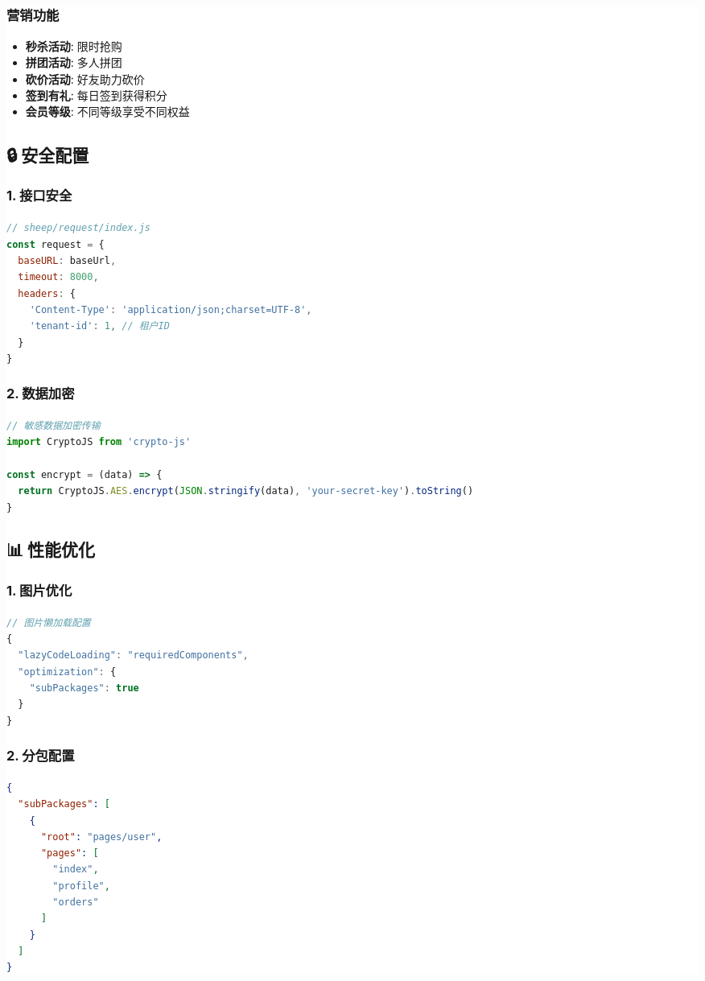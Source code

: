 ### 营销功能
- **秒杀活动**: 限时抢购
- **拼团活动**: 多人拼团
- **砍价活动**: 好友助力砍价
- **签到有礼**: 每日签到获得积分
- **会员等级**: 不同等级享受不同权益

## 🔒 安全配置

### 1. 接口安全
```javascript
// sheep/request/index.js
const request = {
  baseURL: baseUrl,
  timeout: 8000,
  headers: {
    'Content-Type': 'application/json;charset=UTF-8',
    'tenant-id': 1, // 租户ID
  }
}
```

### 2. 数据加密
```javascript
// 敏感数据加密传输
import CryptoJS from 'crypto-js'

const encrypt = (data) => {
  return CryptoJS.AES.encrypt(JSON.stringify(data), 'your-secret-key').toString()
}
```

## 📊 性能优化

### 1. 图片优化
```javascript
// 图片懒加载配置
{
  "lazyCodeLoading": "requiredComponents",
  "optimization": {
    "subPackages": true
  }
}
```

### 2. 分包配置
```json
{
  "subPackages": [
    {
      "root": "pages/user",
      "pages": [
        "index",
        "profile",
        "orders"
      ]
    }
  ]
}
```
